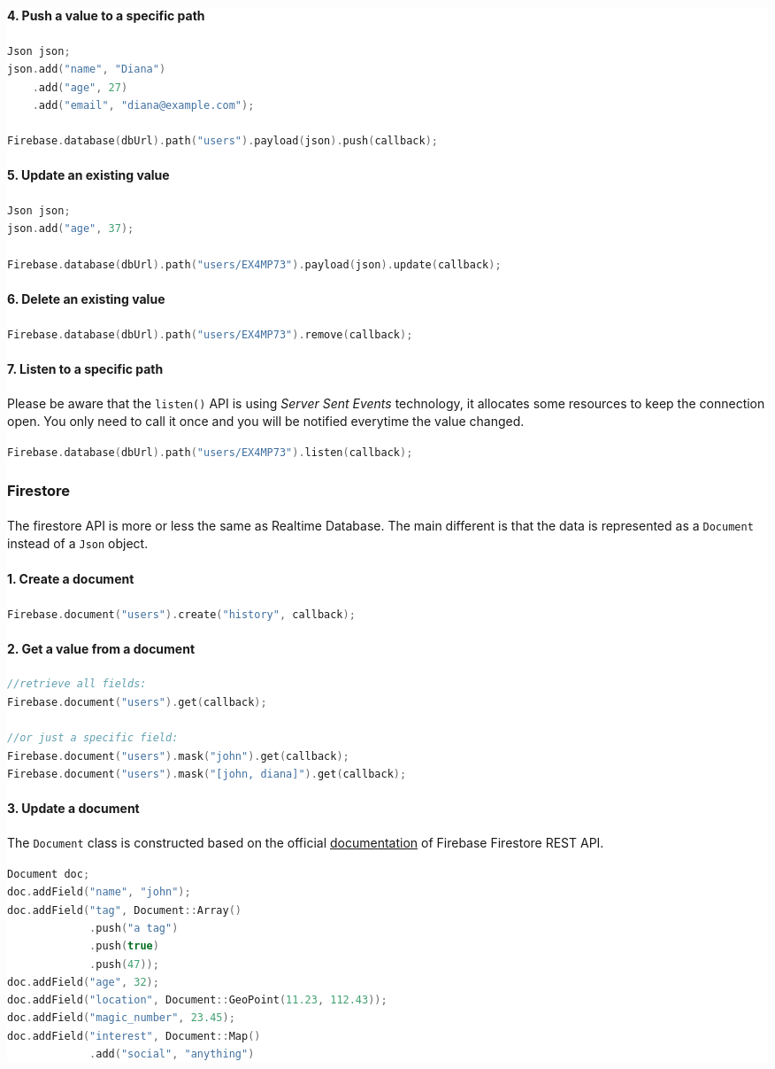#### 4. Push a value to a specific path <a name="rtdb4"></a>
```c++
Json json;
json.add("name", "Diana")
    .add("age", 27)
    .add("email", "diana@example.com");

Firebase.database(dbUrl).path("users").payload(json).push(callback);
```

#### 5. Update an existing value <a name="rtdb5"></a>
```c++
Json json;
json.add("age", 37);

Firebase.database(dbUrl).path("users/EX4MP73").payload(json).update(callback);
```

#### 6. Delete an existing value <a name="rtdb6"></a>
```c++
Firebase.database(dbUrl).path("users/EX4MP73").remove(callback);
```

#### 7. Listen to a specific path <a name="rtdb7"></a>
Please be aware that the `listen()` API is using _Server Sent Events_ technology, it allocates some resources to keep the connection open. You only need to call it once and you will be notified everytime the value changed.
```c++
Firebase.database(dbUrl).path("users/EX4MP73").listen(callback);
```

### Firestore <a name="fs"></a>
The firestore API is more or less the same as Realtime Database. The main different is that the data is represented as a `Document` instead of a `Json` object. 

#### 1. Create a document <a name="fs1"></a>
```c++
Firebase.document("users").create("history", callback);
```

#### 2. Get a value from a document <a name="fs2"></a>
```c++
//retrieve all fields:
Firebase.document("users").get(callback);

//or just a specific field:
Firebase.document("users").mask("john").get(callback);
Firebase.document("users").mask("[john, diana]").get(callback);
```

#### 3. Update a document <a name="fs3"></a>
The `Document` class is constructed based on the official [documentation](https://firebase.google.com/docs/firestore/reference/rest/Shared.Types/ArrayValue#Value) of Firebase Firestore REST API.
```c++
Document doc;
doc.addField("name", "john");
doc.addField("tag", Document::Array()
             .push("a tag")
             .push(true)
             .push(47));
doc.addField("age", 32);
doc.addField("location", Document::GeoPoint(11.23, 112.43));
doc.addField("magic_number", 23.45);
doc.addField("interest", Document::Map()
             .add("social", "anything")
```